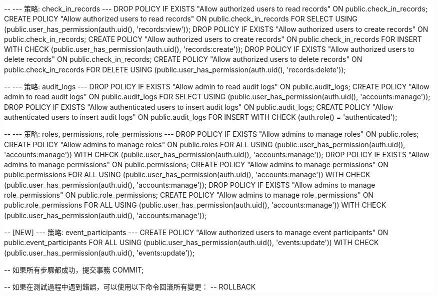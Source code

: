 -- --- 策略: check_in_records ---
DROP POLICY IF EXISTS "Allow authorized users to read records" ON public.check_in_records;
CREATE POLICY "Allow authorized users to read records" ON public.check_in_records FOR SELECT USING (public.user_has_permission(auth.uid(), 'records:view'));
DROP POLICY IF EXISTS "Allow authorized users to create records" ON public.check_in_records;
CREATE POLICY "Allow authorized users to create records" ON public.check_in_records FOR INSERT WITH CHECK (public.user_has_permission(auth.uid(), 'records:create'));
DROP POLICY IF EXISTS "Allow authorized users to delete records" ON public.check_in_records;
CREATE POLICY "Allow authorized users to delete records" ON public.check_in_records FOR DELETE USING (public.user_has_permission(auth.uid(), 'records:delete'));

-- --- 策略: audit_logs ---
DROP POLICY IF EXISTS "Allow admin to read audit logs" ON public.audit_logs;
CREATE POLICY "Allow admin to read audit logs" ON public.audit_logs FOR SELECT USING (public.user_has_permission(auth.uid(), 'accounts:manage'));
DROP POLICY IF EXISTS "Allow authenticated users to insert audit logs" ON public.audit_logs;
CREATE POLICY "Allow authenticated users to insert audit logs" ON public.audit_logs FOR INSERT WITH CHECK (auth.role() = 'authenticated');

-- --- 策略: roles, permissions, role_permissions ---
DROP POLICY IF EXISTS "Allow admins to manage roles" ON public.roles;
CREATE POLICY "Allow admins to manage roles" ON public.roles FOR ALL USING (public.user_has_permission(auth.uid(), 'accounts:manage')) WITH CHECK (public.user_has_permission(auth.uid(), 'accounts:manage'));
DROP POLICY IF EXISTS "Allow admins to manage permissions" ON public.permissions;
CREATE POLICY "Allow admins to manage permissions" ON public.permissions FOR ALL USING (public.user_has_permission(auth.uid(), 'accounts:manage')) WITH CHECK (public.user_has_permission(auth.uid(), 'accounts:manage'));
DROP POLICY IF EXISTS "Allow admins to manage role_permissions" ON public.role_permissions;
CREATE POLICY "Allow admins to manage role_permissions" ON public.role_permissions FOR ALL USING (public.user_has_permission(auth.uid(), 'accounts:manage')) WITH CHECK (public.user_has_permission(auth.uid(), 'accounts:manage'));

-- [NEW] --- 策略: event_participants ---
CREATE POLICY "Allow authorized users to manage event participants" ON public.event_participants FOR ALL
USING (public.user_has_permission(auth.uid(), 'events:update'))
WITH CHECK (public.user_has_permission(auth.uid(), 'events:update'));


-- 如果所有步驟都成功，提交事務
COMMIT;

-- 如果在測試過程中遇到錯誤，可以使用以下命令回滾所有變更：
-- ROLLBACK
